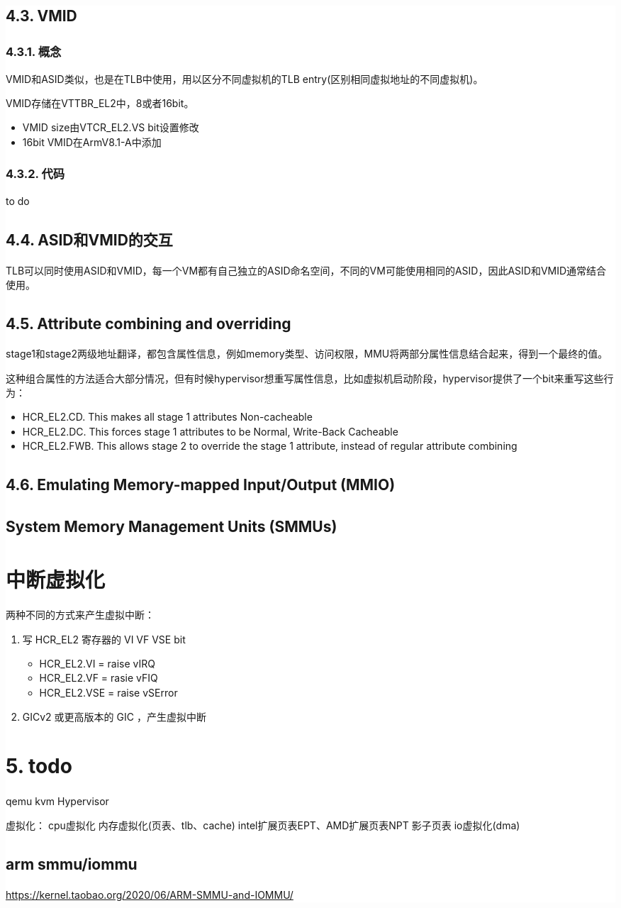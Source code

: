 ## 4.3. VMID
### 4.3.1. 概念
VMID和ASID类似，也是在TLB中使用，用以区分不同虚拟机的TLB entry(区别相同虚拟地址的不同虚拟机)。

VMID存储在VTTBR_EL2中，8或者16bit。
* VMID size由VTCR_EL2.VS bit设置修改
* 16bit VMID在ArmV8.1-A中添加

### 4.3.2. 代码
to do

## 4.4. ASID和VMID的交互
TLB可以同时使用ASID和VMID，每一个VM都有自己独立的ASID命名空间，不同的VM可能使用相同的ASID，因此ASID和VMID通常结合使用。

## 4.5. Attribute combining and overriding
stage1和stage2两级地址翻译，都包含属性信息，例如memory类型、访问权限，MMU将两部分属性信息结合起来，得到一个最终的值。

这种组合属性的方法适合大部分情况，但有时候hypervisor想重写属性信息，比如虚拟机启动阶段，hypervisor提供了一个bit来重写这些行为：
* HCR_EL2.CD. This makes all stage 1 attributes Non-cacheable
* HCR_EL2.DC. This forces stage 1 attributes to be Normal, Write-Back Cacheable
* HCR_EL2.FWB. This allows stage 2 to override the stage 1 attribute, instead of regular attribute combining

## 4.6. Emulating Memory-mapped Input/Output (MMIO)

## System Memory Management Units (SMMUs)

# 中断虚拟化
两种不同的方式来产生虚拟中断：
1. 写 HCR_EL2 寄存器的 VI VF VSE bit
    * HCR_EL2.VI = raise vIRQ
    * HCR_EL2.VF = rasie vFIQ
    * HCR_EL2.VSE = raise vSError

2. GICv2 或更高版本的 GIC ，产生虚拟中断

# 5. todo
qemu    kvm     Hypervisor

虚拟化：
    cpu虚拟化
    内存虚拟化(页表、tlb、cache)
        intel扩展页表EPT、AMD扩展页表NPT
        影子页表
    io虚拟化(dma)

## arm smmu/iommu
https://kernel.taobao.org/2020/06/ARM-SMMU-and-IOMMU/